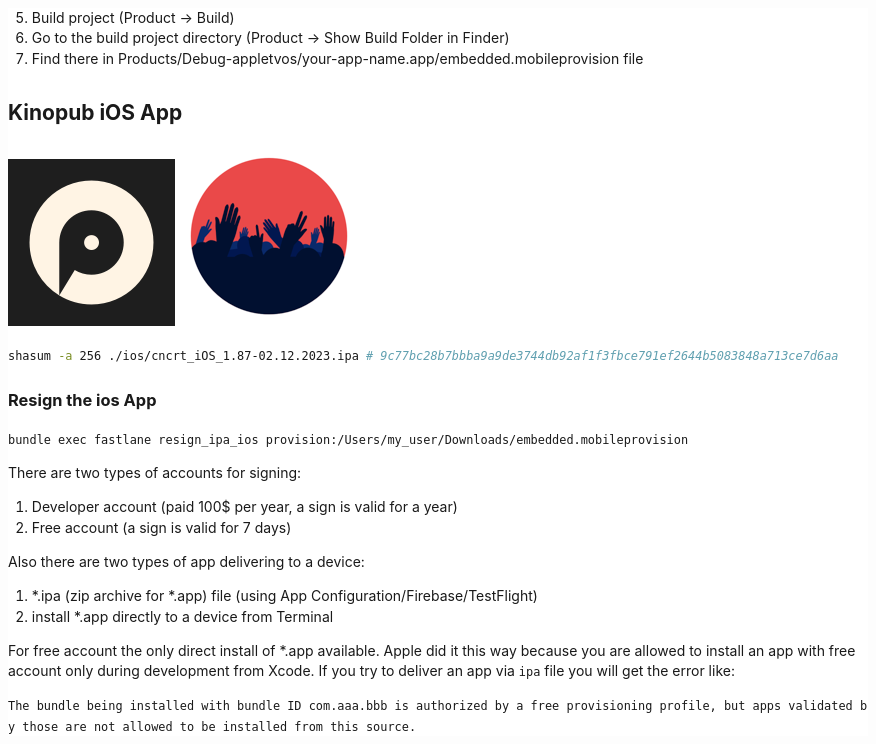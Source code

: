5. Build project (Product -> Build)
6. Go to the build project directory (Product -> Show Build Folder in Finder)
7. Find there in Products/Debug-appletvos/your-app-name.app/embedded.mobileprovision file

## Kinopub iOS App

<img src="./ios/AppIcon283.5x83.5@2x~ipad.png">
<img src="./ios/AppIcon90x90@2x~iphone.png">

```bash
shasum -a 256 ./ios/cncrt_iOS_1.87-02.12.2023.ipa # 9c77bc28b7bbba9a9de3744db92af1f3fbce791ef2644b5083848a713ce7d6aa
```

### Resign the ios App

```bash
bundle exec fastlane resign_ipa_ios provision:/Users/my_user/Downloads/embedded.mobileprovision
```

There are two types of accounts for signing:

1. Developer account (paid 100$ per year, a sign is valid for a year)
2. Free account (a sign is valid for 7 days)

Also there are two types of app delivering to a device:

1. *.ipa (zip archive for *.app) file (using App Configuration/Firebase/TestFlight)
2. install *.app directly to a device from Terminal

For free account the only direct install of *.app available. Apple did it this way because you are allowed to install an app with free account only during development from Xcode. If you try to deliver an app via `ipa` file you will get the error like:

```bash
The bundle being installed with bundle ID com.aaa.bbb is authorized by a free provisioning profile, but apps validated by those are not allowed to be installed from this source.
```
